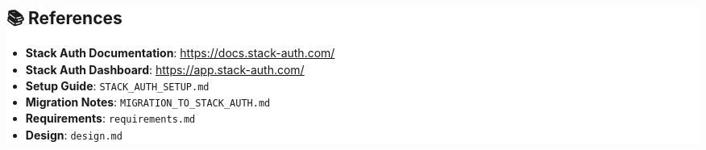 
## 📚 References

- **Stack Auth Documentation**: https://docs.stack-auth.com/
- **Stack Auth Dashboard**: https://app.stack-auth.com/
- **Setup Guide**: `STACK_AUTH_SETUP.md`
- **Migration Notes**: `MIGRATION_TO_STACK_AUTH.md`
- **Requirements**: `requirements.md`
- **Design**: `design.md`

